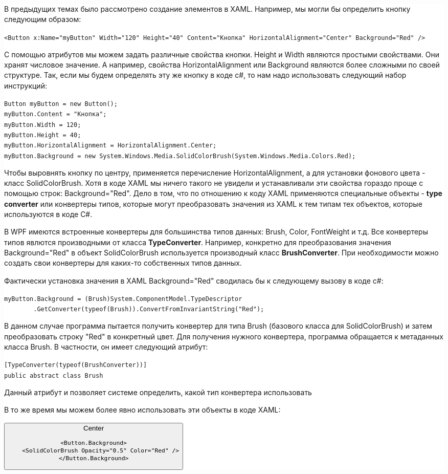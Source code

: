 В предыдущих темах было рассмотрено создание элементов в XAML. Например, мы могли бы определить кнопку следующим образом:

```
<Button x:Name="myButton" Width="120" Height="40" Content="Кнопка" HorizontalAlignment="Center" Background="Red" />
```

С помощью атрибутов мы можем задать различные свойства кнопки. Height и Width являются простыми свойствами. Они хранят числовое значение. А например, свойства HorizontalAlignment или Background являются более сложными по своей структуре. Так, если мы будем определять эту же кнопку в коде c#, то нам надо использовать следующий набор инструкций:

```Csharp
Button myButton = new Button();
myButton.Content = "Кнопка";
myButton.Width = 120;
myButton.Height = 40;
myButton.HorizontalAlignment = HorizontalAlignment.Center;
myButton.Background = new System.Windows.Media.SolidColorBrush(System.Windows.Media.Colors.Red);
```

Чтобы выровнять кнопку по центру, применяется перечисление HorizontalAlignment, а для установки фонового цвета - класс SolidColorBrush. Хотя в коде XAML мы ничего такого не увидели и устанавливали эти свойства гораздо проще с помощью строк: Background="Red". Дело в том, что по отношению к коду XAML применяются специальные объекты - **type converter** или конвертеры типов, которые могут преобразовать значения из XAML к тем типам тех объектов, которые используются в коде C#.

В WPF имеются встроенные конвертеры для большинства типов данных: Brush, Color, FontWeight и т.д. Все конвертеры типов явлются производными от класса **TypeConverter**. Например, конкретно для преобразования значения Background="Red" в объект SolidColorBrush используется производный класс **BrushConverter**. При необходимости можно создать свои конвертеры для каких-то собственных типов данных.

Фактически установка значения в XAML Background="Red" сводилась бы к следующему вызову в коде c#:

```Csharp
myButton.Background = (Brush)System.ComponentModel.TypeDescriptor
        .GetConverter(typeof(Brush)).ConvertFromInvariantString("Red");
```

В данном случае программа пытается получить конвертер для типа Brush (базового класса для SolidColorBrush) и затем преобразовать строку "Red" в конкретный цвет. Для получения нужного конвертера, программа обращается к метаданных класса Brush. В частности, он имеет следующий атрибут:

```Csharp
[TypeConverter(typeof(BrushConverter))]
public abstract class Brush
```

Данный атрибут и позволяет системе определить, какой тип конвертера использовать

В то же время мы можем более явно использовать эти объекты в коде XAML:

<Button x:Name="myButton" Width="120" Height="40" Content="Кнопка">
    <Button.HorizontalAlignment>
        <HorizontalAlignment>Center</HorizontalAlignment>
    </Button.HorizontalAlignment>
  
    <Button.Background>
        <SolidColorBrush Opacity="0.5" Color="Red" />
    </Button.Background>
</Button>
